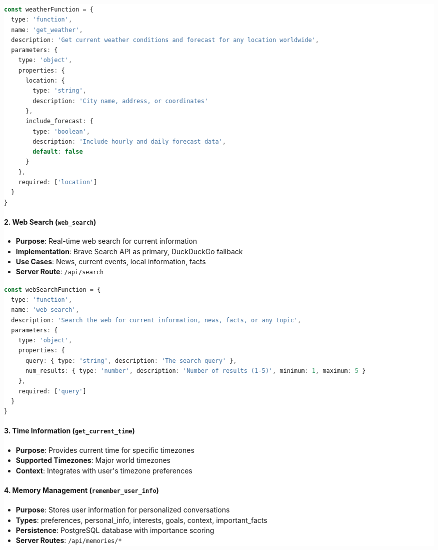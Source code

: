 ```typescript
const weatherFunction = {
  type: 'function',
  name: 'get_weather',
  description: 'Get current weather conditions and forecast for any location worldwide',
  parameters: {
    type: 'object',
    properties: {
      location: {
        type: 'string',
        description: 'City name, address, or coordinates'
      },
      include_forecast: {
        type: 'boolean',
        description: 'Include hourly and daily forecast data',
        default: false
      }
    },
    required: ['location']
  }
}
```

#### 2. Web Search (`web_search`)
- **Purpose**: Real-time web search for current information
- **Implementation**: Brave Search API as primary, DuckDuckGo fallback
- **Use Cases**: News, current events, local information, facts
- **Server Route**: `/api/search`

```typescript
const webSearchFunction = {
  type: 'function',
  name: 'web_search',
  description: 'Search the web for current information, news, facts, or any topic',
  parameters: {
    type: 'object',
    properties: {
      query: { type: 'string', description: 'The search query' },
      num_results: { type: 'number', description: 'Number of results (1-5)', minimum: 1, maximum: 5 }
    },
    required: ['query']
  }
}
```

#### 3. Time Information (`get_current_time`)
- **Purpose**: Provides current time for specific timezones
- **Supported Timezones**: Major world timezones
- **Context**: Integrates with user's timezone preferences

#### 4. Memory Management (`remember_user_info`)
- **Purpose**: Stores user information for personalized conversations
- **Types**: preferences, personal_info, interests, goals, context, important_facts
- **Persistence**: PostgreSQL database with importance scoring
- **Server Routes**: `/api/memories/*`
